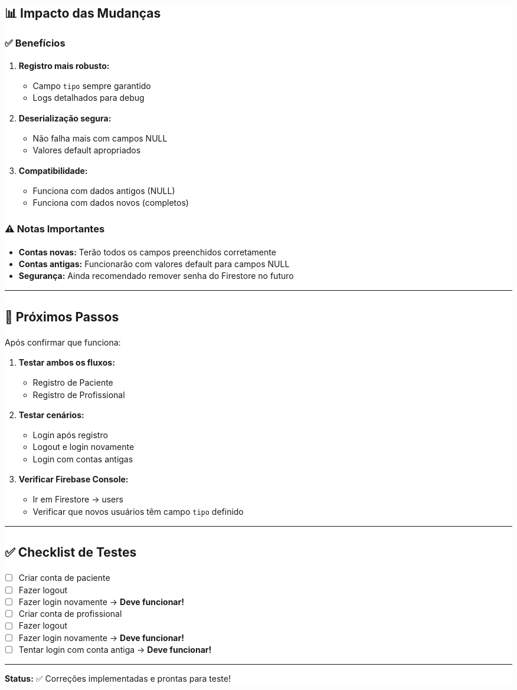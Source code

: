 
## 📊 Impacto das Mudanças

### ✅ Benefícios

1. **Registro mais robusto:**
   - Campo `tipo` sempre garantido
   - Logs detalhados para debug

2. **Deserialização segura:**
   - Não falha mais com campos NULL
   - Valores default apropriados

3. **Compatibilidade:**
   - Funciona com dados antigos (NULL)
   - Funciona com dados novos (completos)

### ⚠️ Notas Importantes

- **Contas novas:** Terão todos os campos preenchidos corretamente
- **Contas antigas:** Funcionarão com valores default para campos NULL
- **Segurança:** Ainda recomendado remover senha do Firestore no futuro

---

## 🎯 Próximos Passos

Após confirmar que funciona:

1. **Testar ambos os fluxos:**
   - Registro de Paciente
   - Registro de Profissional

2. **Testar cenários:**
   - Login após registro
   - Logout e login novamente
   - Login com contas antigas

3. **Verificar Firebase Console:**
   - Ir em Firestore → users
   - Verificar que novos usuários têm campo `tipo` definido

---

## ✅ Checklist de Testes

- [ ] Criar conta de paciente
- [ ] Fazer logout
- [ ] Fazer login novamente → **Deve funcionar!**
- [ ] Criar conta de profissional
- [ ] Fazer logout
- [ ] Fazer login novamente → **Deve funcionar!**
- [ ] Tentar login com conta antiga → **Deve funcionar!**

---

**Status:** ✅ Correções implementadas e prontas para teste!

